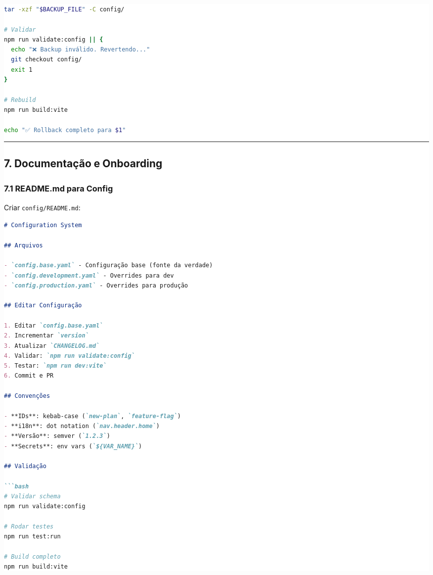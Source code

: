 ```bash
tar -xzf "$BACKUP_FILE" -C config/

# Validar
npm run validate:config || {
  echo "❌ Backup inválido. Revertendo..."
  git checkout config/
  exit 1
}

# Rebuild
npm run build:vite

echo "✅ Rollback completo para $1"
```

---

## 7. Documentação e Onboarding

### 7.1 README.md para Config

Criar `config/README.md`:

```markdown
# Configuration System

## Arquivos

- `config.base.yaml` - Configuração base (fonte da verdade)
- `config.development.yaml` - Overrides para dev
- `config.production.yaml` - Overrides para produção

## Editar Configuração

1. Editar `config.base.yaml`
2. Incrementar `version`
3. Atualizar `CHANGELOG.md`
4. Validar: `npm run validate:config`
5. Testar: `npm run dev:vite`
6. Commit e PR

## Convenções

- **IDs**: kebab-case (`new-plan`, `feature-flag`)
- **i18n**: dot notation (`nav.header.home`)
- **Versão**: semver (`1.2.3`)
- **Secrets**: env vars (`${VAR_NAME}`)

## Validação

```bash
# Validar schema
npm run validate:config

# Rodar testes
npm run test:run

# Build completo
npm run build:vite
```
